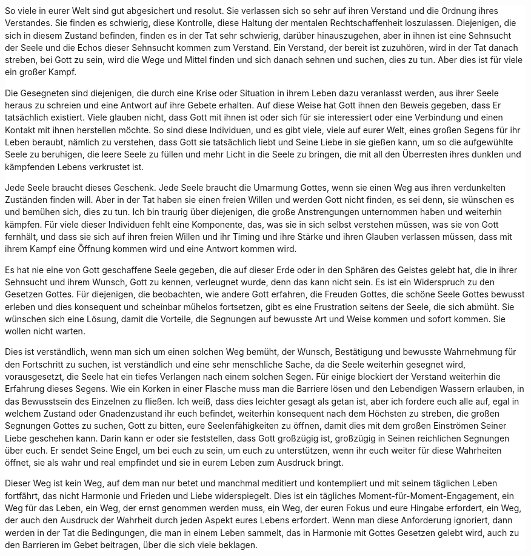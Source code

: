 So viele in eurer Welt sind gut abgesichert und resolut. Sie verlassen sich so sehr auf ihren Verstand und die Ordnung ihres Verstandes. Sie finden es schwierig, diese Kontrolle, diese Haltung der mentalen Rechtschaffenheit loszulassen. Diejenigen, die sich in diesem Zustand befinden, finden es in der Tat sehr schwierig, darüber hinauszugehen, aber in ihnen ist eine Sehnsucht der Seele und die Echos dieser Sehnsucht kommen zum Verstand. Ein Verstand, der bereit ist zuzuhören, wird in der Tat danach streben, bei Gott zu sein, wird die Wege und Mittel finden und sich danach sehnen und suchen, dies zu tun. Aber dies ist für viele ein großer Kampf.

Die Gesegneten sind diejenigen, die durch eine Krise oder Situation in ihrem Leben dazu veranlasst werden, aus ihrer Seele heraus zu schreien und eine Antwort auf ihre Gebete erhalten. Auf diese Weise hat Gott ihnen den Beweis gegeben, dass Er tatsächlich existiert. Viele glauben nicht, dass Gott mit ihnen ist oder sich für sie interessiert oder eine Verbindung und einen Kontakt mit ihnen herstellen möchte. So sind diese Individuen, und es gibt viele, viele auf eurer Welt, eines großen Segens für ihr Leben beraubt, nämlich zu verstehen, dass Gott sie tatsächlich liebt und Seine Liebe in sie gießen kann, um so die aufgewühlte Seele zu beruhigen, die leere Seele zu füllen und mehr Licht in die Seele zu bringen, die mit all den Überresten ihres dunklen und kämpfenden Lebens verkrustet ist.

Jede Seele braucht dieses Geschenk. Jede Seele braucht die Umarmung Gottes, wenn sie einen Weg aus ihren verdunkelten Zuständen finden will. Aber in der Tat haben sie einen freien Willen und werden Gott nicht finden, es sei denn, sie wünschen es und bemühen sich, dies zu tun. Ich bin traurig über diejenigen, die große Anstrengungen unternommen haben und weiterhin kämpfen. Für viele dieser Individuen fehlt eine Komponente, das, was sie in sich selbst verstehen müssen, was sie von Gott fernhält, und dass sie sich auf ihren freien Willen und ihr Timing und ihre Stärke und ihren Glauben verlassen müssen, dass mit ihrem Kampf eine Öffnung kommen wird und eine Antwort kommen wird.

Es hat nie eine von Gott geschaffene Seele gegeben, die auf dieser Erde oder in den Sphären des Geistes gelebt hat, die in ihrer Sehnsucht und ihrem Wunsch, Gott zu kennen, verleugnet wurde, denn das kann nicht sein. Es ist ein Widerspruch zu den Gesetzen Gottes. Für diejenigen, die beobachten, wie andere Gott erfahren, die Freuden Gottes, die schöne Seele Gottes bewusst erleben und dies konsequent und scheinbar mühelos fortsetzen, gibt es eine Frustration seitens der Seele, die sich abmüht. Sie wünschen sich eine Lösung, damit die Vorteile, die Segnungen auf bewusste Art und Weise kommen und sofort kommen. Sie wollen nicht warten.

Dies ist verständlich, wenn man sich um einen solchen Weg bemüht, der Wunsch, Bestätigung und bewusste Wahrnehmung für den Fortschritt zu suchen, ist verständlich und eine sehr menschliche Sache, da die Seele weiterhin gesegnet wird, vorausgesetzt, die Seele hat ein tiefes Verlangen nach einem solchen Segen. Für einige blockiert der Verstand weiterhin die Erfahrung dieses Segens. Wie ein Korken in einer Flasche muss man die Barriere lösen und den Lebendigen Wassern erlauben, in das Bewusstsein des Einzelnen zu fließen. Ich weiß, dass dies leichter gesagt als getan ist, aber ich fordere euch alle auf, egal in welchem Zustand oder Gnadenzustand ihr euch befindet, weiterhin konsequent nach dem Höchsten zu streben, die großen Segnungen Gottes zu suchen, Gott zu bitten, eure Seelenfähigkeiten zu öffnen, damit dies mit dem großen Einströmen Seiner Liebe geschehen kann. Darin kann er oder sie feststellen, dass Gott großzügig ist, großzügig in Seinen reichlichen Segnungen über euch. Er sendet Seine Engel, um bei euch zu sein, um euch zu unterstützen, wenn ihr euch weiter für diese Wahrheiten öffnet, sie als wahr und real empfindet und sie in eurem Leben zum Ausdruck bringt.

Dieser Weg ist kein Weg, auf dem man nur betet und manchmal meditiert und kontempliert und mit seinem täglichen Leben fortfährt, das nicht Harmonie und Frieden und Liebe widerspiegelt. Dies ist ein tägliches Moment-für-Moment-Engagement, ein Weg für das Leben, ein Weg, der ernst genommen werden muss, ein Weg, der euren Fokus und eure Hingabe erfordert, ein Weg, der auch den Ausdruck der Wahrheit durch jeden Aspekt eures Lebens erfordert. Wenn man diese Anforderung ignoriert, dann werden in der Tat die Bedingungen, die man in einem Leben sammelt, das in Harmonie mit Gottes Gesetzen gelebt wird, auch zu den Barrieren im Gebet beitragen, über die sich viele beklagen.
